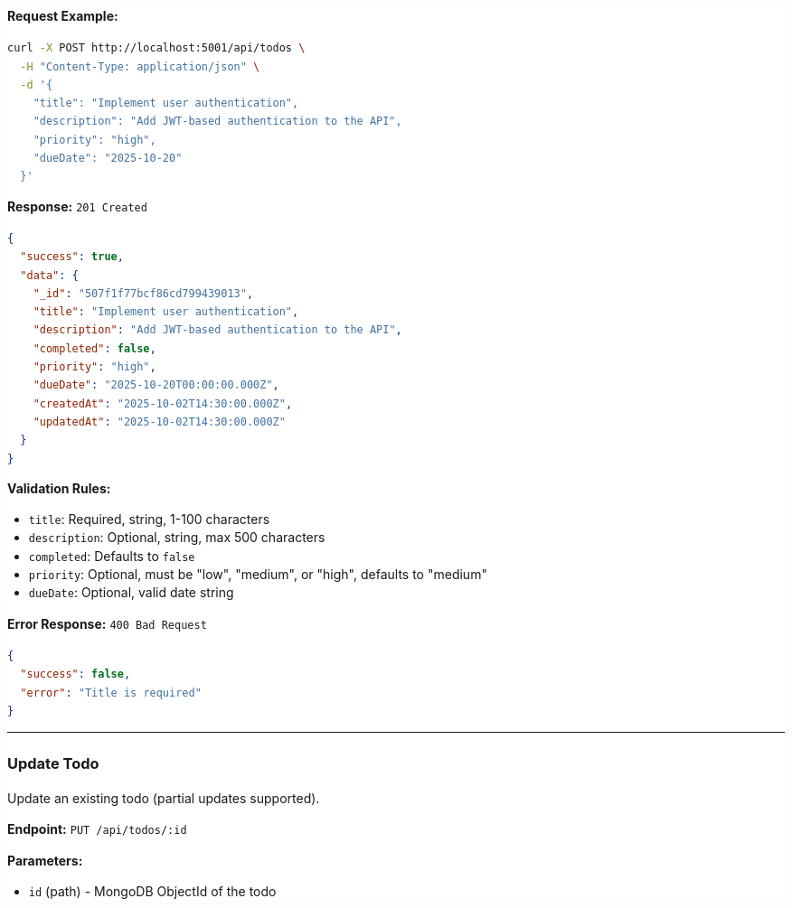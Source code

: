 **Request Example:**
```bash
curl -X POST http://localhost:5001/api/todos \
  -H "Content-Type: application/json" \
  -d '{
    "title": "Implement user authentication",
    "description": "Add JWT-based authentication to the API",
    "priority": "high",
    "dueDate": "2025-10-20"
  }'
```

**Response:** `201 Created`
```json
{
  "success": true,
  "data": {
    "_id": "507f1f77bcf86cd799439013",
    "title": "Implement user authentication",
    "description": "Add JWT-based authentication to the API",
    "completed": false,
    "priority": "high",
    "dueDate": "2025-10-20T00:00:00.000Z",
    "createdAt": "2025-10-02T14:30:00.000Z",
    "updatedAt": "2025-10-02T14:30:00.000Z"
  }
}
```

**Validation Rules:**
- `title`: Required, string, 1-100 characters
- `description`: Optional, string, max 500 characters
- `completed`: Defaults to `false`
- `priority`: Optional, must be "low", "medium", or "high", defaults to "medium"
- `dueDate`: Optional, valid date string

**Error Response:** `400 Bad Request`
```json
{
  "success": false,
  "error": "Title is required"
}
```

---

### Update Todo

Update an existing todo (partial updates supported).

**Endpoint:** `PUT /api/todos/:id`

**Parameters:**
- `id` (path) - MongoDB ObjectId of the todo
